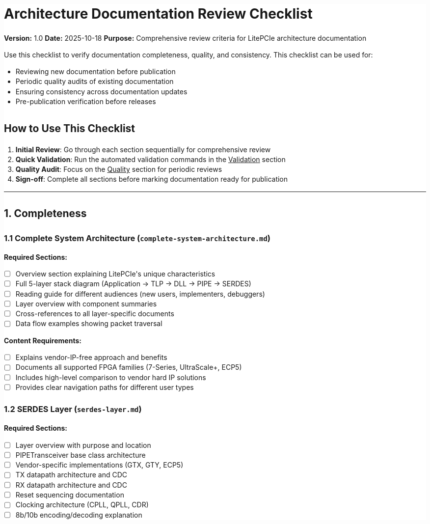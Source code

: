 # Architecture Documentation Review Checklist

**Version:** 1.0
**Date:** 2025-10-18
**Purpose:** Comprehensive review criteria for LitePCIe architecture documentation

Use this checklist to verify documentation completeness, quality, and consistency. This checklist can be used for:
- Reviewing new documentation before publication
- Periodic quality audits of existing documentation
- Ensuring consistency across documentation updates
- Pre-publication verification before releases

## How to Use This Checklist

1. **Initial Review**: Go through each section sequentially for comprehensive review
2. **Quick Validation**: Run the automated validation commands in the [Validation](#validation) section
3. **Quality Audit**: Focus on the [Quality](#quality) section for periodic reviews
4. **Sign-off**: Complete all sections before marking documentation ready for publication

---

## 1. Completeness

### 1.1 Complete System Architecture (`complete-system-architecture.md`)

**Required Sections:**
- [ ] Overview section explaining LitePCIe's unique characteristics
- [ ] Full 5-layer stack diagram (Application → TLP → DLL → PIPE → SERDES)
- [ ] Reading guide for different audiences (new users, implementers, debuggers)
- [ ] Layer overview with component summaries
- [ ] Cross-references to all layer-specific documents
- [ ] Data flow examples showing packet traversal

**Content Requirements:**
- [ ] Explains vendor-IP-free approach and benefits
- [ ] Documents all supported FPGA families (7-Series, UltraScale+, ECP5)
- [ ] Includes high-level comparison to vendor hard IP solutions
- [ ] Provides clear navigation paths for different user types

### 1.2 SERDES Layer (`serdes-layer.md`)

**Required Sections:**
- [ ] Layer overview with purpose and location
- [ ] PIPETransceiver base class architecture
- [ ] Vendor-specific implementations (GTX, GTY, ECP5)
- [ ] TX datapath architecture and CDC
- [ ] RX datapath architecture and CDC
- [ ] Reset sequencing documentation
- [ ] Clocking architecture (CPLL, QPLL, CDR)
- [ ] 8b/10b encoding/decoding explanation

